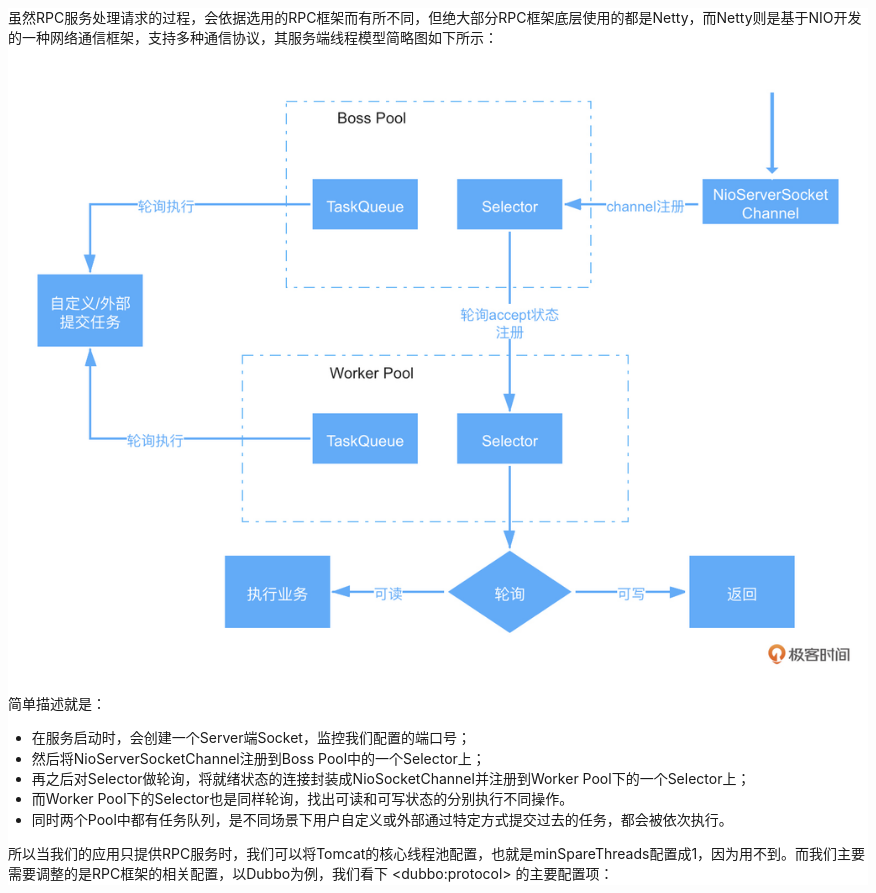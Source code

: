虽然RPC服务处理请求的过程，会依据选用的RPC框架而有所不同，但绝大部分RPC框架底层使用的都是Netty，而Netty则是基于NIO开发的一种网络通信框架，支持多种通信协议，其服务端线程模型简略图如下所示：

![](./httpsstatic001geekbangorgresourceimage0c640ca1cd1d776fdb9c272f63b23c657d64.jpg)

简单描述就是：

* 在服务启动时，会创建一个Server端Socket，监控我们配置的端口号；
* 然后将NioServerSocketChannel注册到Boss Pool中的一个Selector上；
* 再之后对Selector做轮询，将就绪状态的连接封装成NioSocketChannel并注册到Worker Pool下的一个Selector上；
* 而Worker Pool下的Selector也是同样轮询，找出可读和可写状态的分别执行不同操作。
* 同时两个Pool中都有任务队列，是不同场景下用户自定义或外部通过特定方式提交过去的任务，都会被依次执行。

所以当我们的应用只提供RPC服务时，我们可以将Tomcat的核心线程池配置，也就是minSpareThreads配置成1，因为用不到。而我们主要需要调整的是RPC框架的相关配置，以Dubbo为例，我们看下 \<dubbo:protocol> 的主要配置项：
